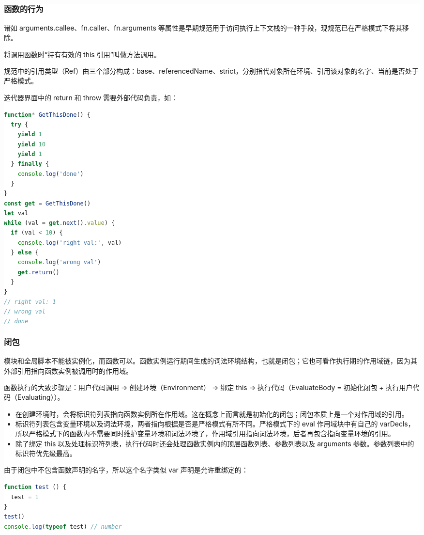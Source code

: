 ### 函数的行为

诸如 arguments.callee、fn.caller、fn.arguments 等属性是早期规范用于访问执行上下文栈的一种手段，现规范已在严格模式下将其移除。

将调用函数时“持有有效的 this 引用”叫做方法调用。

规范中的引用类型（Ref）由三个部分构成：base、referencedName、strict，分别指代对象所在环境、引用该对象的名字、当前是否处于严格模式。

迭代器界面中的 return 和 throw 需要外部代码负责，如：

```js
function* GetThisDone() {
  try {
    yield 1
    yield 10
    yield 1
  } finally {
    console.log('done')
  }
}
const get = GetThisDone()
let val
while (val = get.next().value) {
  if (val < 10) {
    console.log('right val:', val)
  } else {
    console.log('wrong val')
    get.return()
  }
}
// right val: 1
// wrong val
// done
```

### 闭包

模块和全局脚本不能被实例化，而函数可以。函数实例运行期间生成的词法环境结构，也就是闭包；它也可看作执行期的作用域链，因为其外部引用指向函数实例被调用时的作用域。

函数执行的大致步骤是：用户代码调用 -> 创建环境（Environment） -> 绑定 this -> 执行代码（EvaluateBody = 初始化闭包 + 执行用户代码（Evaluating））。

* 在创建环境时，会将标识符列表指向函数实例所在作用域。这在概念上而言就是初始化的闭包；闭包本质上是一个对作用域的引用。
* 标识符列表包含变量环境以及词法环境，两者指向根据是否是严格模式有所不同。严格模式下的 eval 作用域块中有自己的 varDecls，所以严格模式下的函数内不需要同时维护变量环境和词法环境了，作用域引用指向词法环境，后者再包含指向变量环境的引用。
* 除了绑定 this 以及处理标识符列表，执行代码时还会处理函数实例内的顶层函数列表、参数列表以及 arguments 参数。参数列表中的标识符优先级最高。

由于闭包中不包含函数声明的名字，所以这个名字类似 var 声明是允许重绑定的：

```js
function test () {
  test = 1
}
test()
console.log(typeof test) // number
```
